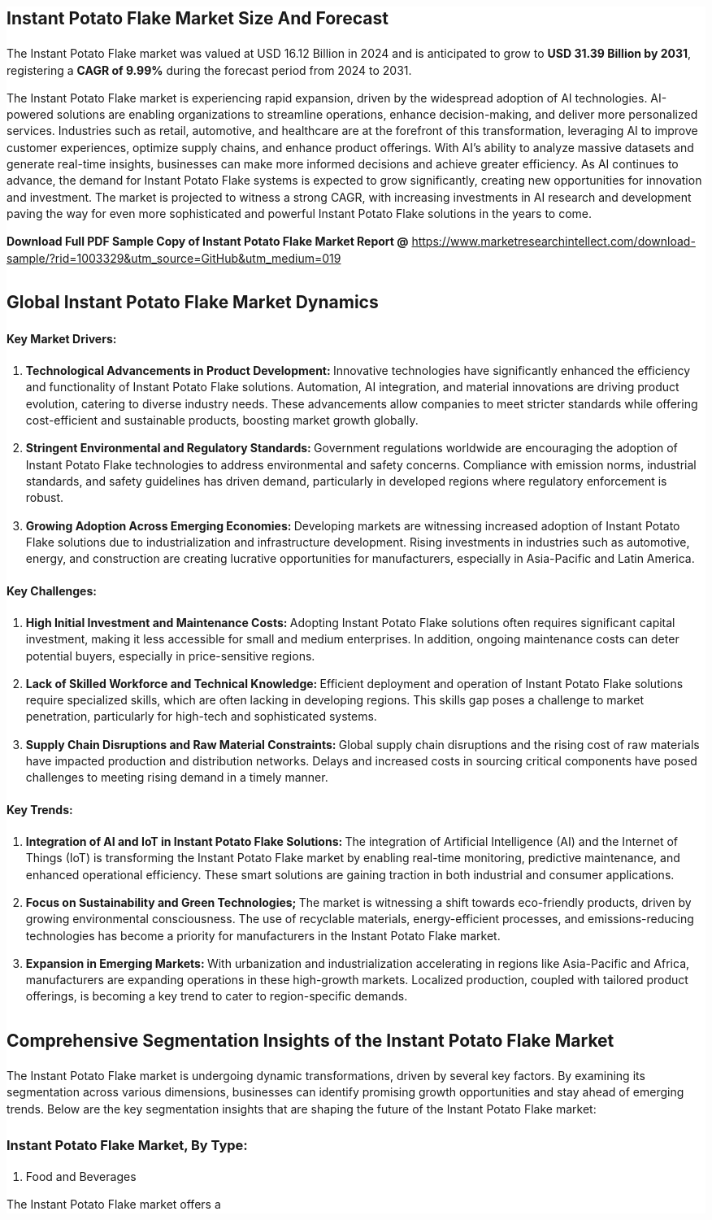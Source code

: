 <h2>Instant Potato Flake Market Size And Forecast</h2><p>The Instant Potato Flake market was valued at USD 16.12 Billion in 2024 and is anticipated to grow to <strong>USD 31.39 Billion by 2031</strong>, registering a <strong>CAGR of 9.99%</strong> during the forecast period from 2024 to 2031.</p><p>The Instant Potato Flake market is experiencing rapid expansion, driven by the widespread adoption of AI technologies. AI-powered solutions are enabling organizations to streamline operations, enhance decision-making, and deliver more personalized services. Industries such as retail, automotive, and healthcare are at the forefront of this transformation, leveraging AI to improve customer experiences, optimize supply chains, and enhance product offerings. With AI’s ability to analyze massive datasets and generate real-time insights, businesses can make more informed decisions and achieve greater efficiency. As AI continues to advance, the demand for Instant Potato Flake systems is expected to grow significantly, creating new opportunities for innovation and investment. The market is projected to witness a strong CAGR, with increasing investments in AI research and development paving the way for even more sophisticated and powerful Instant Potato Flake solutions in the years to come.</p><p><strong>Download Full PDF Sample Copy of Instant Potato Flake Market Report @</strong>&nbsp;<a href="https://www.marketresearchintellect.com/download-sample/?rid=1003329&amp;utm_source=GitHub&amp;utm_medium=019">https://www.marketresearchintellect.com/download-sample/?rid=1003329&amp;utm_source=GitHub&amp;utm_medium=019</a></p><h2>Global Instant Potato Flake Market Dynamics</h2><h4><strong>Key Market Drivers:</strong></h4><ol><li><p><strong>Technological Advancements in Product Development:&nbsp;</strong>Innovative technologies have significantly enhanced the efficiency and functionality of Instant Potato Flake solutions. Automation, AI integration, and material innovations are driving product evolution, catering to diverse industry needs. These advancements allow companies to meet stricter standards while offering cost-efficient and sustainable products, boosting market growth globally.</p></li><li><p><strong>Stringent Environmental and Regulatory Standards:&nbsp;</strong>Government regulations worldwide are encouraging the adoption of Instant Potato Flake technologies to address environmental and safety concerns. Compliance with emission norms, industrial standards, and safety guidelines has driven demand, particularly in developed regions where regulatory enforcement is robust.</p></li><li><p><strong>Growing Adoption Across Emerging Economies:&nbsp;</strong>Developing markets are witnessing increased adoption of Instant Potato Flake solutions due to industrialization and infrastructure development. Rising investments in industries such as automotive, energy, and construction are creating lucrative opportunities for manufacturers, especially in Asia-Pacific and Latin America.</p></li></ol><h4><strong>Key Challenges:</strong></h4><ol><li><p><strong>High Initial Investment and Maintenance Costs:&nbsp;</strong>Adopting Instant Potato Flake solutions often requires significant capital investment, making it less accessible for small and medium enterprises. In addition, ongoing maintenance costs can deter potential buyers, especially in price-sensitive regions.</p></li><li><p><strong>Lack of Skilled Workforce and Technical Knowledge:&nbsp;</strong>Efficient deployment and operation of Instant Potato Flake solutions require specialized skills, which are often lacking in developing regions. This skills gap poses a challenge to market penetration, particularly for high-tech and sophisticated systems.</p></li><li><p><strong>Supply Chain Disruptions and Raw Material Constraints:&nbsp;</strong>Global supply chain disruptions and the rising cost of raw materials have impacted production and distribution networks. Delays and increased costs in sourcing critical components have posed challenges to meeting rising demand in a timely manner.</p></li></ol><h4><strong>Key Trends:</strong></h4><ol><li><p><strong>Integration of AI and IoT in Instant Potato Flake Solutions:&nbsp;</strong>The integration of Artificial Intelligence (AI) and the Internet of Things (IoT) is transforming the Instant Potato Flake market by enabling real-time monitoring, predictive maintenance, and enhanced operational efficiency. These smart solutions are gaining traction in both industrial and consumer applications.</p></li><li><p><strong>Focus on Sustainability and Green Technologies;&nbsp;</strong>The market is witnessing a shift towards eco-friendly products, driven by growing environmental consciousness. The use of recyclable materials, energy-efficient processes, and emissions-reducing technologies has become a priority for manufacturers in the Instant Potato Flake market.</p></li><li><p><strong>Expansion in Emerging Markets:&nbsp;</strong>With urbanization and industrialization accelerating in regions like Asia-Pacific and Africa, manufacturers are expanding operations in these high-growth markets. Localized production, coupled with tailored product offerings, is becoming a key trend to cater to region-specific demands.</p></li></ol><div class="article-main__content" data-test-id="publishing-text-block"><h2>Comprehensive Segmentation Insights of the Instant Potato Flake Market</h2><p>The Instant Potato Flake market is undergoing dynamic transformations, driven by several key factors. By examining its segmentation across various dimensions, businesses can identify promising growth opportunities and stay ahead of emerging trends. Below are the key segmentation insights that are shaping the future of the Instant Potato Flake market:</p><h3><strong>Instant Potato Flake Market, By Type:<br /></strong></h3><ol><li>Food and Beverages</li></ol><p>The Instant Potato Flake market offers a